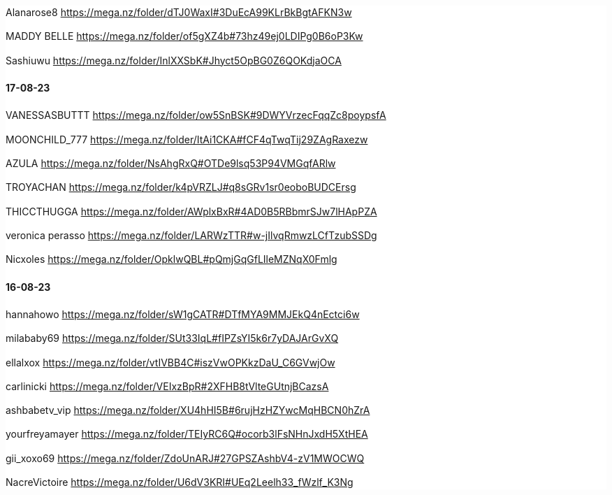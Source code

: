 Alanarose8
https://mega.nz/folder/dTJ0WaxI#3DuEcA99KLrBkBgtAFKN3w

MADDY BELLE 
https://mega.nz/folder/of5gXZ4b#73hz49ej0LDIPg0B6oP3Kw

Sashiuwu
https://mega.nz/folder/InlXXSbK#Jhyct5OpBG0Z6QOKdjaOCA


#### 17-08-23

VANESSASBUTTT
https://mega.nz/folder/ow5SnBSK#9DWYVrzecFqqZc8poypsfA

MOONCHILD_777
https://mega.nz/folder/ItAi1CKA#fCF4qTwqTij29ZAgRaxezw

AZULA
https://mega.nz/folder/NsAhgRxQ#OTDe9lsq53P94VMGqfARlw

TROYACHAN
https://mega.nz/folder/k4pVRZLJ#q8sGRv1sr0eoboBUDCErsg

THICCTHUGGA
https://mega.nz/folder/AWplxBxR#4AD0B5RBbmrSJw7lHApPZA

veronica perasso
https://mega.nz/folder/LARWzTTR#w-jIlvqRmwzLCfTzubSSDg

Nicxoles
https://mega.nz/folder/OpklwQBL#pQmjGqGfLIleMZNqX0Fmlg




#### 16-08-23
hannahowo
https://mega.nz/folder/sW1gCATR#DTfMYA9MMJEkQ4nEctci6w

milababy69
https://mega.nz/folder/SUt33IqL#fIPZsYI5k6r7yDAJArGvXQ


ellalxox
https://mega.nz/folder/vtIVBB4C#iszVwOPKkzDaU_C6GVwjOw

carlinicki
https://mega.nz/folder/VEIxzBpR#2XFHB8tVlteGUtnjBCazsA

ashbabetv_vip
https://mega.nz/folder/XU4hHI5B#6rujHzHZYwcMqHBCN0hZrA

yourfreyamayer
https://mega.nz/folder/TEIyRC6Q#ocorb3lFsNHnJxdH5XtHEA

gii_xoxo69
https://mega.nz/folder/ZdoUnARJ#27GPSZAshbV4-zV1MWOCWQ

NacreVictoire
https://mega.nz/folder/U6dV3KRI#UEq2Leelh33_fWzlf_K3Ng

